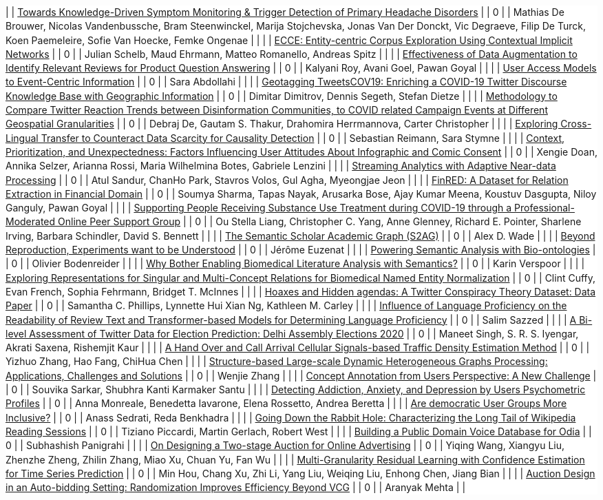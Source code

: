 |  |  [Towards Knowledge-Driven Symptom Monitoring & Trigger Detection of Primary Headache Disorders](https://doi.org/10.1145/3487553.3524256) |  | 0 |  | Mathias De Brouwer, Nicolas Vandenbussche, Bram Steenwinckel, Marija Stojchevska, Jonas Van Der Donckt, Vic Degraeve, Filip De Turck, Koen Paemeleire, Sofie Van Hoecke, Femke Ongenae |  |
|  |  [ECCE: Entity-centric Corpus Exploration Using Contextual Implicit Networks](https://doi.org/10.1145/3487553.3524237) |  | 0 |  | Julian Schelb, Maud Ehrmann, Matteo Romanello, Andreas Spitz |  |
|  |  [Effectiveness of Data Augmentation to Identify Relevant Reviews for Product Question Answering](https://doi.org/10.1145/3487553.3524261) |  | 0 |  | Kalyani Roy, Avani Goel, Pawan Goyal |  |
|  |  [User Access Models to Event-Centric Information](https://doi.org/10.1145/3487553.3524193) |  | 0 |  | Sara Abdollahi |  |
|  |  [Geotagging TweetsCOV19: Enriching a COVID-19 Twitter Discourse Knowledge Base with Geographic Information](https://doi.org/10.1145/3487553.3524623) |  | 0 |  | Dimitar Dimitrov, Dennis Segeth, Stefan Dietze |  |
|  |  [Methodology to Compare Twitter Reaction Trends between Disinformation Communities, to COVID related Campaign Events at Different Geospatial Granularities](https://doi.org/10.1145/3487553.3524626) |  | 0 |  | Debraj De, Gautam S. Thakur, Drahomira Herrmannova, Carter Christopher |  |
|  |  [Exploring Cross-Lingual Transfer to Counteract Data Scarcity for Causality Detection](https://doi.org/10.1145/3487553.3517136) |  | 0 |  | Sebastian Reimann, Sara Stymne |  |
|  |  [Context, Prioritization, and Unexpectedness: Factors Influencing User Attitudes About Infographic and Comic Consent](https://doi.org/10.1145/3487553.3524632) |  | 0 |  | Xengie Doan, Annika Selzer, Arianna Rossi, Maria Wilhelmina Botes, Gabriele Lenzini |  |
|  |  [Streaming Analytics with Adaptive Near-data Processing](https://doi.org/10.1145/3487553.3524858) |  | 0 |  | Atul Sandur, ChanHo Park, Stavros Volos, Gul Agha, Myeongjae Jeon |  |
|  |  [FinRED: A Dataset for Relation Extraction in Financial Domain](https://doi.org/10.1145/3487553.3524637) |  | 0 |  | Soumya Sharma, Tapas Nayak, Arusarka Bose, Ajay Kumar Meena, Koustuv Dasgupta, Niloy Ganguly, Pawan Goyal |  |
|  |  [Supporting People Receiving Substance Use Treatment during COVID-19 through a Professional-Moderated Online Peer Support Group](https://doi.org/10.1145/3487553.3524698) |  | 0 |  | Ou Stella Liang, Christopher C. Yang, Anne Glenney, Richard E. Pointer, Sharlene Irving, Barbara Schindler, David S. Bennett |  |
|  |  [The Semantic Scholar Academic Graph (S2AG)](https://doi.org/10.1145/3487553.3527147) |  | 0 |  | Alex D. Wade |  |
|  |  [Beyond Reproduction, Experiments want to be Understood](https://doi.org/10.1145/3487553.3524676) |  | 0 |  | Jérôme Euzenat |  |
|  |  [Powering Semantic Analysis with Bio-ontologies](https://doi.org/10.1145/3487553.3527163) |  | 0 |  | Olivier Bodenreider |  |
|  |  [Why Bother Enabling Biomedical Literature Analysis with Semantics?](https://doi.org/10.1145/3487553.3527164) |  | 0 |  | Karin Verspoor |  |
|  |  [Exploring Representations for Singular and Multi-Concept Relations for Biomedical Named Entity Normalization](https://doi.org/10.1145/3487553.3524701) |  | 0 |  | Clint Cuffy, Evan French, Sophia Fehrmann, Bridget T. McInnes |  |
|  |  [Hoaxes and Hidden agendas: A Twitter Conspiracy Theory Dataset: Data Paper](https://doi.org/10.1145/3487553.3524665) |  | 0 |  | Samantha C. Phillips, Lynnette Hui Xian Ng, Kathleen M. Carley |  |
|  |  [Influence of Language Proficiency on the Readability of Review Text and Transformer-based Models for Determining Language Proficiency](https://doi.org/10.1145/3487553.3524666) |  | 0 |  | Salim Sazzed |  |
|  |  [A Bi-level Assessment of Twitter Data for Election Prediction: Delhi Assembly Elections 2020](https://doi.org/10.1145/3487553.3524673) |  | 0 |  | Maneet Singh, S. R. S. Iyengar, Akrati Saxena, Rishemjit Kaur |  |
|  |  [A Hand Over and Call Arrival Cellular Signals-based Traffic Density Estimation Method](https://doi.org/10.1145/3487553.3524709) |  | 0 |  | Yizhuo Zhang, Hao Fang, ChiHua Chen |  |
|  |  [Structure-based Large-scale Dynamic Heterogeneous Graphs Processing: Applications, Challenges and Solutions](https://doi.org/10.1145/3487553.3526094) |  | 0 |  | Wenjie Zhang |  |
|  |  [Concept Annotation from Users Perspective: A New Challenge](https://doi.org/10.1145/3487553.3524933) |  | 0 |  | Souvika Sarkar, Shubhra Kanti Karmaker Santu |  |
|  |  [Detecting Addiction, Anxiety, and Depression by Users Psychometric Profiles](https://doi.org/10.1145/3487553.3524918) |  | 0 |  | Anna Monreale, Benedetta Iavarone, Elena Rossetto, Andrea Beretta |  |
|  |  [Are democratic User Groups More Inclusive?](https://doi.org/10.1145/3487553.3524924) |  | 0 |  | Anass Sedrati, Reda Benkhadra |  |
|  |  [Going Down the Rabbit Hole: Characterizing the Long Tail of Wikipedia Reading Sessions](https://doi.org/10.1145/3487553.3524930) |  | 0 |  | Tiziano Piccardi, Martin Gerlach, Robert West |  |
|  |  [Building a Public Domain Voice Database for Odia](https://doi.org/10.1145/3487553.3524931) |  | 0 |  | Subhashish Panigrahi |  |
|  |  [On Designing a Two-stage Auction for Online Advertising](https://doi.org/10.1145/3485447.3512054) |  | 0 |  | Yiqing Wang, Xiangyu Liu, Zhenzhe Zheng, Zhilin Zhang, Miao Xu, Chuan Yu, Fan Wu |  |
|  |  [Multi-Granularity Residual Learning with Confidence Estimation for Time Series Prediction](https://doi.org/10.1145/3485447.3512056) |  | 0 |  | Min Hou, Chang Xu, Zhi Li, Yang Liu, Weiqing Liu, Enhong Chen, Jiang Bian |  |
|  |  [Auction Design in an Auto-bidding Setting: Randomization Improves Efficiency Beyond VCG](https://doi.org/10.1145/3485447.3512062) |  | 0 |  | Aranyak Mehta |  |